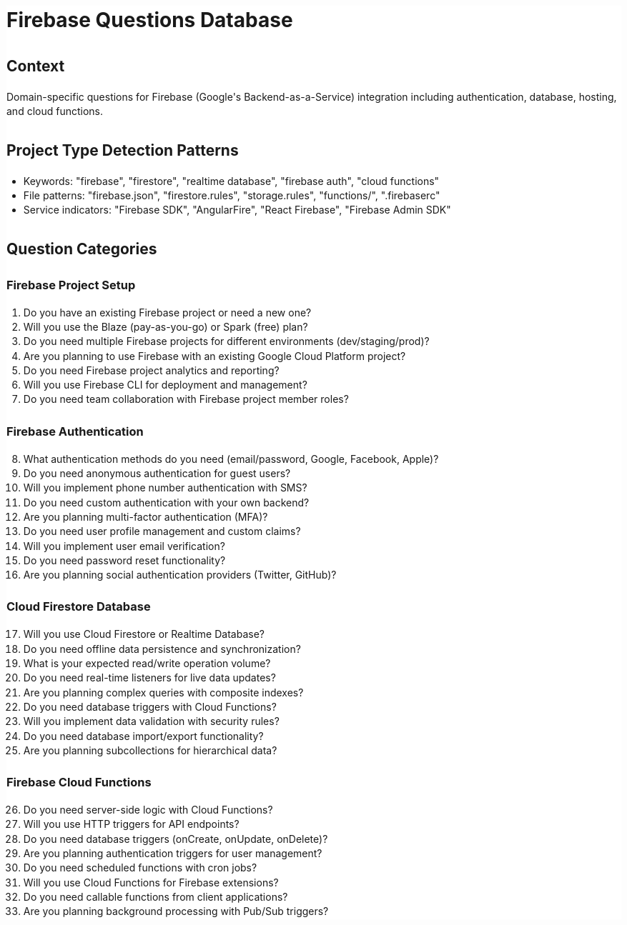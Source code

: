 # Firebase Questions Database

## Context
Domain-specific questions for Firebase (Google's Backend-as-a-Service) integration including authentication, database, hosting, and cloud functions.

## Project Type Detection Patterns
- Keywords: "firebase", "firestore", "realtime database", "firebase auth", "cloud functions"
- File patterns: "firebase.json", "firestore.rules", "storage.rules", "functions/", ".firebaserc"
- Service indicators: "Firebase SDK", "AngularFire", "React Firebase", "Firebase Admin SDK"

## Question Categories

### Firebase Project Setup
1. Do you have an existing Firebase project or need a new one?
2. Will you use the Blaze (pay-as-you-go) or Spark (free) plan?
3. Do you need multiple Firebase projects for different environments (dev/staging/prod)?
4. Are you planning to use Firebase with an existing Google Cloud Platform project?
5. Do you need Firebase project analytics and reporting?
6. Will you use Firebase CLI for deployment and management?
7. Do you need team collaboration with Firebase project member roles?

### Firebase Authentication
8. What authentication methods do you need (email/password, Google, Facebook, Apple)?
9. Do you need anonymous authentication for guest users?
10. Will you implement phone number authentication with SMS?
11. Do you need custom authentication with your own backend?
12. Are you planning multi-factor authentication (MFA)?
13. Do you need user profile management and custom claims?
14. Will you implement user email verification?
15. Do you need password reset functionality?
16. Are you planning social authentication providers (Twitter, GitHub)?

### Cloud Firestore Database
17. Will you use Cloud Firestore or Realtime Database?
18. Do you need offline data persistence and synchronization?
19. What is your expected read/write operation volume?
20. Do you need real-time listeners for live data updates?
21. Are you planning complex queries with composite indexes?
22. Do you need database triggers with Cloud Functions?
23. Will you implement data validation with security rules?
24. Do you need database import/export functionality?
25. Are you planning subcollections for hierarchical data?

### Firebase Cloud Functions
26. Do you need server-side logic with Cloud Functions?
27. Will you use HTTP triggers for API endpoints?
28. Do you need database triggers (onCreate, onUpdate, onDelete)?
29. Are you planning authentication triggers for user management?
30. Do you need scheduled functions with cron jobs?
31. Will you use Cloud Functions for Firebase extensions?
32. Do you need callable functions from client applications?
33. Are you planning background processing with Pub/Sub triggers?
